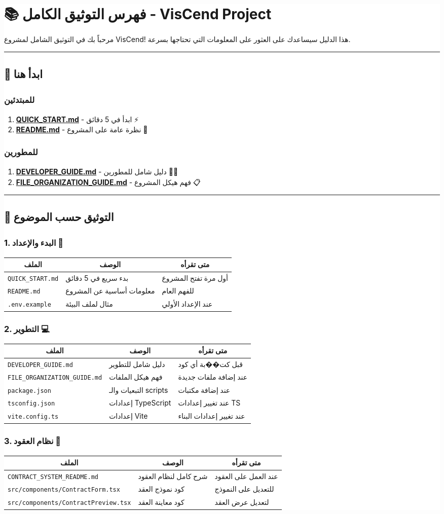 # 📚 فهرس التوثيق الكامل - VisCend Project

مرحباً بك في التوثيق الشامل لمشروع VisCend! هذا الدليل سيساعدك على العثور على المعلومات التي تحتاجها بسرعة.

---

## 🎯 ابدأ هنا

### للمبتدئين
1. **[QUICK_START.md](./QUICK_START.md)** - ابدأ في 5 دقائق ⚡
2. **[README.md](./README.md)** - نظرة عامة على المشروع 📖

### للمطورين
1. **[DEVELOPER_GUIDE.md](./DEVELOPER_GUIDE.md)** - دليل شامل للمطورين 👨‍💻
2. **[FILE_ORGANIZATION_GUIDE.md](./FILE_ORGANIZATION_GUIDE.md)** - فهم هيكل المشروع 📋

---

## 📁 التوثيق حسب الموضوع

### 1. البدء والإعداد 🚀

| الملف | الوصف | متى تقرأه |
|-------|--------|-----------|
| `QUICK_START.md` | بدء سريع في 5 دقائق | أول مرة تفتح المشروع |
| `README.md` | معلومات أساسية عن المشروع | للفهم العام |
| `.env.example` | مثال لملف البيئة | عند الإعداد الأولي |

### 2. التطوير 💻

| الملف | الوصف | متى تقرأه |
|-------|--------|-----------|
| `DEVELOPER_GUIDE.md` | دليل شامل للتطوير | قبل كت��بة أي كود |
| `FILE_ORGANIZATION_GUIDE.md` | فهم هيكل الملفات | عند إضافة ملفات جديدة |
| `package.json` | التبعيات والـ scripts | عند إضافة مكتبات |
| `tsconfig.json` | إعدادات TypeScript | عند تغيير إعدادات TS |
| `vite.config.ts` | إعدادات Vite | عند تغيير إعدادات البناء |

### 3. نظام العقود 📝

| الملف | الوصف | متى تقرأه |
|-------|--------|-----------|
| `CONTRACT_SYSTEM_README.md` | شرح كامل لنظام العقود | عند العمل على العقود |
| `src/components/ContractForm.tsx` | كود نموذج العقد | للتعديل على النموذج |
| `src/components/ContractPreview.tsx` | كود معاينة العقد | لتعديل عرض العقد |
